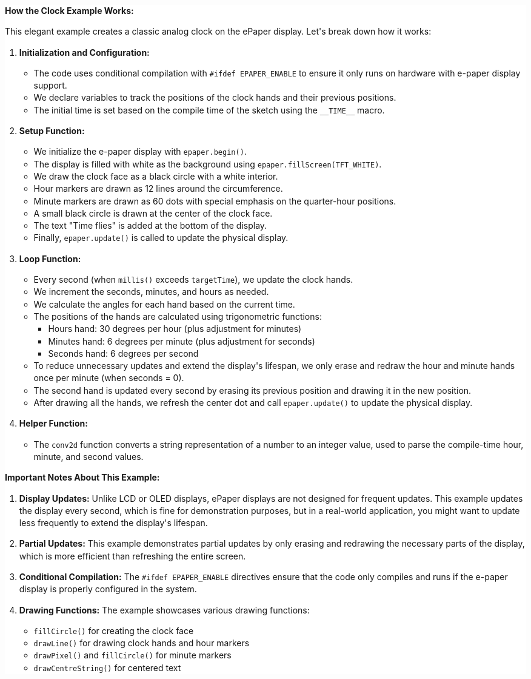 **How the Clock Example Works:**

This elegant example creates a classic analog clock on the ePaper display. Let's break down how it works:

1. **Initialization and Configuration:**
   - The code uses conditional compilation with `#ifdef EPAPER_ENABLE` to ensure it only runs on hardware with e-paper display support.
   - We declare variables to track the positions of the clock hands and their previous positions.
   - The initial time is set based on the compile time of the sketch using the `__TIME__` macro.

2. **Setup Function:**
   - We initialize the e-paper display with `epaper.begin()`.
   - The display is filled with white as the background using `epaper.fillScreen(TFT_WHITE)`.
   - We draw the clock face as a black circle with a white interior.
   - Hour markers are drawn as 12 lines around the circumference.
   - Minute markers are drawn as 60 dots with special emphasis on the quarter-hour positions.
   - A small black circle is drawn at the center of the clock face.
   - The text "Time flies" is added at the bottom of the display.
   - Finally, `epaper.update()` is called to update the physical display.

3. **Loop Function:**
   - Every second (when `millis()` exceeds `targetTime`), we update the clock hands.
   - We increment the seconds, minutes, and hours as needed.
   - We calculate the angles for each hand based on the current time.
   - The positions of the hands are calculated using trigonometric functions:
     * Hours hand: 30 degrees per hour (plus adjustment for minutes)
     * Minutes hand: 6 degrees per minute (plus adjustment for seconds)
     * Seconds hand: 6 degrees per second
   - To reduce unnecessary updates and extend the display's lifespan, we only erase and redraw the hour and minute hands once per minute (when seconds = 0).
   - The second hand is updated every second by erasing its previous position and drawing it in the new position.
   - After drawing all the hands, we refresh the center dot and call `epaper.update()` to update the physical display.

4. **Helper Function:**
   - The `conv2d` function converts a string representation of a number to an integer value, used to parse the compile-time hour, minute, and second values.

**Important Notes About This Example:**

1. **Display Updates:** Unlike LCD or OLED displays, ePaper displays are not designed for frequent updates. This example updates the display every second, which is fine for demonstration purposes, but in a real-world application, you might want to update less frequently to extend the display's lifespan.

2. **Partial Updates:** This example demonstrates partial updates by only erasing and redrawing the necessary parts of the display, which is more efficient than refreshing the entire screen.

3. **Conditional Compilation:** The `#ifdef EPAPER_ENABLE` directives ensure that the code only compiles and runs if the e-paper display is properly configured in the system.

4. **Drawing Functions:** The example showcases various drawing functions:
   - `fillCircle()` for creating the clock face
   - `drawLine()` for drawing clock hands and hour markers
   - `drawPixel()` and `fillCircle()` for minute markers
   - `drawCentreString()` for centered text

